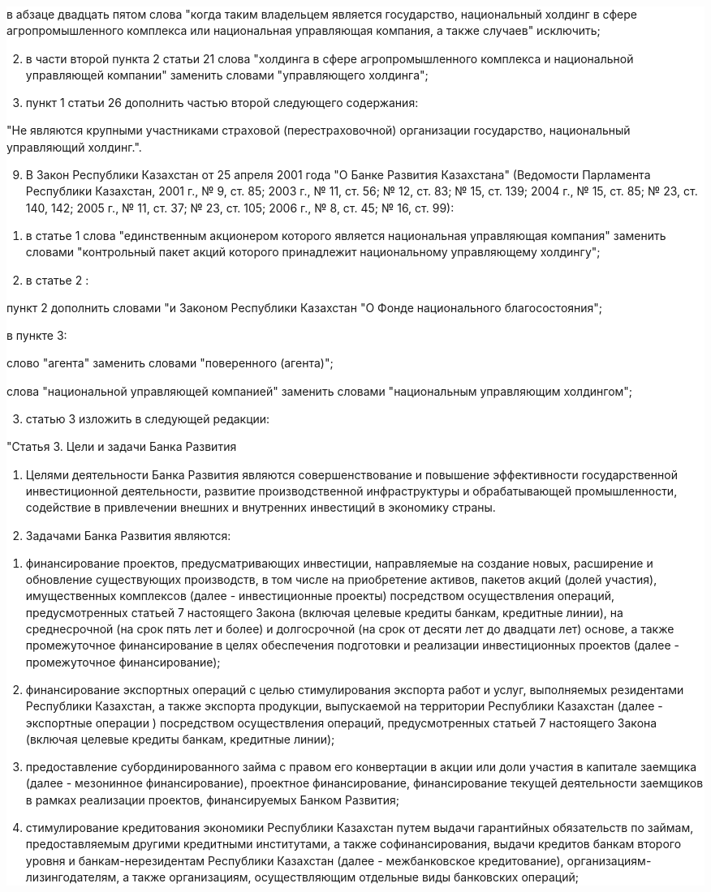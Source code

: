 в абзаце двадцать пятом слова "когда таким владельцем является государство, национальный холдинг в сфере агропромышленного комплекса или национальная управляющая компания, а также случаев" исключить;

2) в части второй пункта 2 статьи 21 слова "холдинга в сфере агропромышленного комплекса и национальной управляющей компании" заменить словами "управляющего холдинга";

3) пункт 1 статьи 26 дополнить частью второй следующего содержания:

"Не являются крупными участниками страховой (перестраховочной) организации государство, национальный управляющий холдинг.".

9. В Закон Республики Казахстан от 25 апреля 2001 года "О Банке Развития Казахстана" (Ведомости Парламента Республики Казахстан, 2001 г., № 9, ст. 85; 2003 г., № 11, ст. 56; № 12, ст. 83; № 15, ст. 139; 2004 г., № 15, ст. 85; № 23, ст. 140, 142; 2005 г., № 11, ст. 37; № 23, ст. 105; 2006 г., № 8, ст. 45; № 16, ст. 99):

1) в статье 1 слова "единственным акционером которого является национальная управляющая компания" заменить словами "контрольный пакет акций которого принадлежит национальному управляющему холдингу";

2) в статье 2 :

пункт 2 дополнить словами "и Законом Республики Казахстан "О Фонде национального благосостояния";

в пункте 3:

слово "агента" заменить словами "поверенного (агента)";

слова "национальной управляющей компанией" заменить словами "национальным управляющим холдингом";

3) статью 3 изложить в следующей редакции:

"Статья 3. Цели и задачи Банка Развития

1. Целями деятельности Банка Развития являются совершенствование и повышение эффективности государственной инвестиционной деятельности, развитие производственной инфраструктуры и обрабатывающей промышленности, содействие в привлечении внешних и внутренних инвестиций в экономику страны.

2. Задачами Банка Развития являются:

1) финансирование проектов, предусматривающих инвестиции, направляемые на создание новых, расширение и обновление существующих производств, в том числе на приобретение активов, пакетов акций (долей участия), имущественных комплексов (далее - инвестиционные проекты) посредством осуществления операций, предусмотренных статьей 7 настоящего Закона (включая целевые кредиты банкам, кредитные линии), на среднесрочной (на срок пять лет и более) и долгосрочной (на срок от десяти лет до двадцати лет) основе, а также промежуточное финансирование в целях обеспечения подготовки и реализации инвестиционных проектов (далее - промежуточное финансирование);

2) финансирование экспортных операций с целью стимулирования экспорта работ и услуг, выполняемых резидентами Республики Казахстан, а также экспорта продукции, выпускаемой на территории Республики Казахстан (далее - экспортные операции ) посредством осуществления операций, предусмотренных статьей 7 настоящего Закона (включая целевые кредиты банкам, кредитные линии);

3) предоставление субординированного займа с правом его конвертации в акции или доли участия в капитале заемщика (далее - мезонинное финансирование), проектное финансирование, финансирование текущей деятельности заемщиков в рамках реализации проектов, финансируемых Банком Развития;

4) стимулирование кредитования экономики Республики Казахстан путем выдачи гарантийных обязательств по займам, предоставляемым другими кредитными институтами, а также софинансирования, выдачи кредитов банкам второго уровня и банкам-нерезидентам Республики Казахстан (далее - межбанковское кредитование), организациям-лизингодателям, а также организациям, осуществляющим отдельные виды банковских операций;
